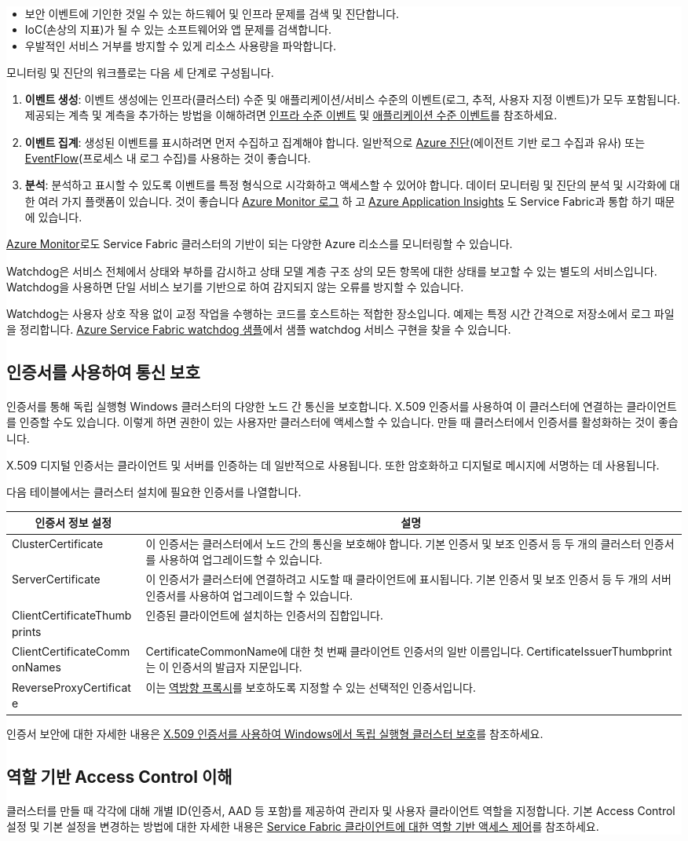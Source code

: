 -   보안 이벤트에 기인한 것일 수 있는 하드웨어 및 인프라 문제를 검색 및 진단합니다.
-   IoC(손상의 지표)가 될 수 있는 소프트웨어와 앱 문제를 검색합니다.
-   우발적인 서비스 거부를 방지할 수 있게 리소스 사용량을 파악합니다.

모니터링 및 진단의 워크플로는 다음 세 단계로 구성됩니다.

1.  **이벤트 생성**: 이벤트 생성에는 인프라(클러스터) 수준 및 애플리케이션/서비스 수준의 이벤트(로그, 추적, 사용자 지정 이벤트)가 모두 포함됩니다. 제공되는 계측 및 계측을 추가하는 방법을 이해하려면 [인프라 수준 이벤트](https://docs.microsoft.com/azure/service-fabric/service-fabric-diagnostics-event-generation-infra) 및 [애플리케이션 수준 이벤트](https://docs.microsoft.com/azure/service-fabric/service-fabric-diagnostics-event-generation-app)를 참조하세요.

2.  **이벤트 집계**: 생성된 이벤트를 표시하려면 먼저 수집하고 집계해야 합니다. 일반적으로 [Azure 진단](https://docs.microsoft.com/azure/service-fabric/service-fabric-diagnostics-event-aggregation-wad)(에이전트 기반 로그 수집과 유사) 또는 [EventFlow](https://docs.microsoft.com/azure/service-fabric/service-fabric-diagnostics-event-aggregation-eventflow)(프로세스 내 로그 수집)를 사용하는 것이 좋습니다.

3.  **분석**: 분석하고 표시할 수 있도록 이벤트를 특정 형식으로 시각화하고 액세스할 수 있어야 합니다. 데이터 모니터링 및 진단의 분석 및 시각화에 대한 여러 가지 플랫폼이 있습니다. 것이 좋습니다 [Azure Monitor 로그](https://docs.microsoft.com/azure/service-fabric/service-fabric-diagnostics-event-analysis-oms) 하 고 [Azure Application Insights](https://docs.microsoft.com/azure/service-fabric/service-fabric-diagnostics-event-analysis-appinsights) 도 Service Fabric과 통합 하기 때문에 있습니다.

[Azure Monitor](https://docs.microsoft.com/azure/monitoring-and-diagnostics/monitoring-overview)로도 Service Fabric 클러스터의 기반이 되는 다양한 Azure 리소스를 모니터링할 수 있습니다.

Watchdog은 서비스 전체에서 상태와 부하를 감시하고 상태 모델 계층 구조 상의 모든 항목에 대한 상태를 보고할 수 있는 별도의 서비스입니다. Watchdog을 사용하면 단일 서비스 보기를 기반으로 하여 감지되지 않는 오류를 방지할 수 있습니다. 

Watchdog는 사용자 상호 작용 없이 교정 작업을 수행하는 코드를 호스트하는 적합한 장소입니다. 예제는 특정 시간 간격으로 저장소에서 로그 파일을 정리합니다. [Azure Service Fabric watchdog 샘플](https://azure.microsoft.com/resources/samples/service-fabric-watchdog-service/)에서 샘플 watchdog 서비스 구현을 찾을 수 있습니다.

## <a name="secure-communication-by-using-certificates"></a>인증서를 사용하여 통신 보호
인증서를 통해 독립 실행형 Windows 클러스터의 다양한 노드 간 통신을 보호합니다. X.509 인증서를 사용하여 이 클러스터에 연결하는 클라이언트를 인증할 수도 있습니다. 이렇게 하면 권한이 있는 사용자만 클러스터에 액세스할 수 있습니다. 만들 때 클러스터에서 인증서를 활성화하는 것이 좋습니다.

X.509 디지털 인증서는 클라이언트 및 서버를 인증하는 데 일반적으로 사용됩니다. 또한 암호화하고 디지털로 메시지에 서명하는 데 사용됩니다.

다음 테이블에서는 클러스터 설치에 필요한 인증서를 나열합니다.

|인증서 정보 설정 |설명|
|-------------------------------|-----------|
|ClusterCertificate|    이 인증서는 클러스터에서 노드 간의 통신을 보호해야 합니다. 기본 인증서 및 보조 인증서 등 두 개의 클러스터 인증서를 사용하여 업그레이드할 수 있습니다.|
|ServerCertificate| 이 인증서가 클러스터에 연결하려고 시도할 때 클라이언트에 표시됩니다. 기본 인증서 및 보조 인증서 등 두 개의 서버 인증서를 사용하여 업그레이드할 수 있습니다.|
|ClientCertificateThumbprints|  인증된 클라이언트에 설치하는 인증서의 집합입니다.|
|ClientCertificateCommonNames|  CertificateCommonName에 대한 첫 번째 클라이언트 인증서의 일반 이름입니다. CertificateIssuerThumbprint는 이 인증서의 발급자 지문입니다.|
|ReverseProxyCertificate|   이는 [역방향 프록시](https://docs.microsoft.com/azure/service-fabric/service-fabric-reverseproxy)를 보호하도록 지정할 수 있는 선택적인 인증서입니다.|

인증서 보안에 대한 자세한 내용은 [X.509 인증서를 사용하여 Windows에서 독립 실행형 클러스터 보호](https://docs.microsoft.com/azure/service-fabric/service-fabric-windows-cluster-x509-security)를 참조하세요.

## <a name="understand-role-based-access-control"></a>역할 기반 Access Control 이해
클러스터를 만들 때 각각에 대해 개별 ID(인증서, AAD 등 포함)를 제공하여 관리자 및 사용자 클라이언트 역할을 지정합니다. 기본 Access Control 설정 및 기본 설정을 변경하는 방법에 대한 자세한 내용은 [Service Fabric 클라이언트에 대한 역할 기반 액세스 제어](https://docs.microsoft.com/azure/service-fabric/service-fabric-cluster-security-roles)를 참조하세요.
